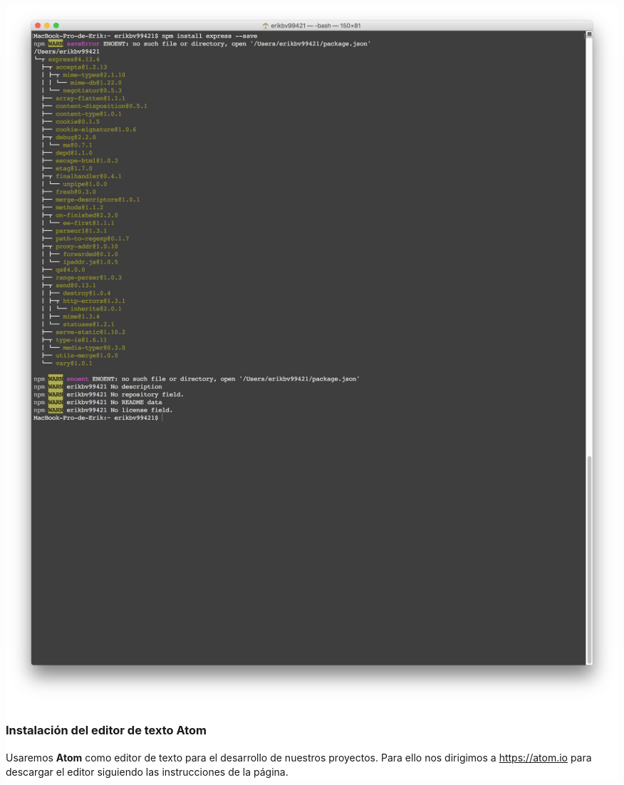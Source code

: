 ![](images/express.png)

### Instalación del editor de texto Atom 
Usaremos **Atom** como editor de texto para el desarrollo de nuestros proyectos. Para ello nos dirigimos a <https://atom.io> para descargar el editor siguiendo las instrucciones de la página.
